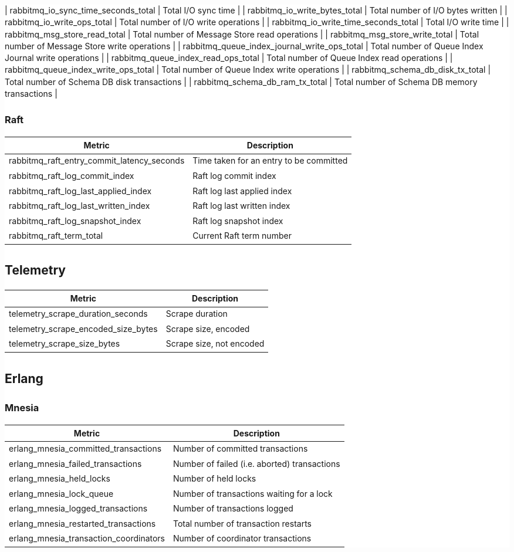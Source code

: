 | rabbitmq_io_sync_time_seconds_total          | Total I/O sync time                                  |
| rabbitmq_io_write_bytes_total                | Total number of I/O bytes written                    |
| rabbitmq_io_write_ops_total                  | Total number of I/O write operations                 |
| rabbitmq_io_write_time_seconds_total         | Total I/O write time                                 |
| rabbitmq_msg_store_read_total                | Total number of Message Store read operations        |
| rabbitmq_msg_store_write_total               | Total number of Message Store write operations       |
| rabbitmq_queue_index_journal_write_ops_total | Total number of Queue Index Journal write operations |
| rabbitmq_queue_index_read_ops_total          | Total number of Queue Index read operations          |
| rabbitmq_queue_index_write_ops_total         | Total number of Queue Index write operations         |
| rabbitmq_schema_db_disk_tx_total             | Total number of Schema DB disk transactions          |
| rabbitmq_schema_db_ram_tx_total              | Total number of Schema DB memory transactions        |

### Raft

| Metric                                     | Description                             |
| ---                                        | ---                                     |
| rabbitmq_raft_entry_commit_latency_seconds | Time taken for an entry to be committed |
| rabbitmq_raft_log_commit_index             | Raft log commit index                   |
| rabbitmq_raft_log_last_applied_index       | Raft log last applied index             |
| rabbitmq_raft_log_last_written_index       | Raft log last written index             |
| rabbitmq_raft_log_snapshot_index           | Raft log snapshot index                 |
| rabbitmq_raft_term_total                   | Current Raft term number                |

## Telemetry

| Metric                              | Description              |
| ---                                 | ---                      |
| telemetry_scrape_duration_seconds   | Scrape duration          |
| telemetry_scrape_encoded_size_bytes | Scrape size, encoded     |
| telemetry_scrape_size_bytes         | Scrape size, not encoded |

## Erlang

### Mnesia

| Metric                                 | Description                                  |
| ---                                    | ---                                          |
| erlang_mnesia_committed_transactions   | Number of committed transactions             |
| erlang_mnesia_failed_transactions      | Number of failed (i.e. aborted) transactions |
| erlang_mnesia_held_locks               | Number of held locks                         |
| erlang_mnesia_lock_queue               | Number of transactions waiting for a lock    |
| erlang_mnesia_logged_transactions      | Number of transactions logged                |
| erlang_mnesia_restarted_transactions   | Total number of transaction restarts         |
| erlang_mnesia_transaction_coordinators | Number of coordinator transactions           |